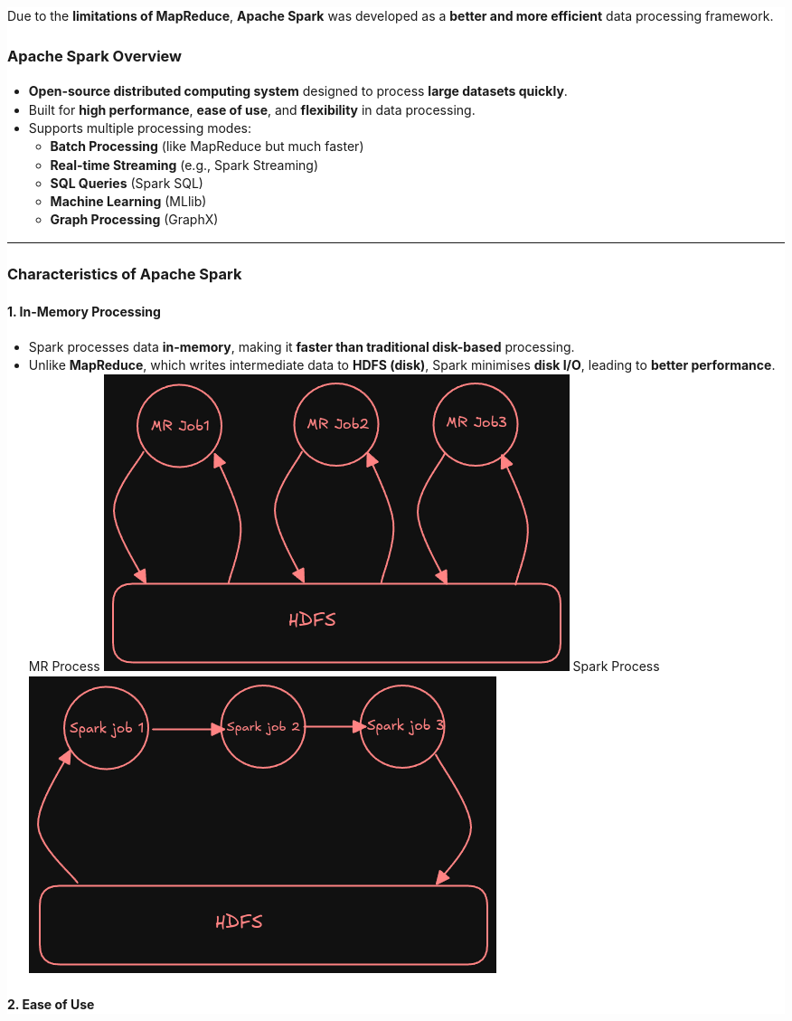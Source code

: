 Due to the **limitations of MapReduce**, **Apache Spark** was developed as a **better and more efficient** data processing framework.

### **Apache Spark Overview**

- **Open-source distributed computing system** designed to process **large datasets quickly**.
- Built for **high performance**, **ease of use**, and **flexibility** in data processing.
- Supports multiple processing modes:
    - **Batch Processing** (like MapReduce but much faster)
    - **Real-time Streaming** (e.g., Spark Streaming)
    - **SQL Queries** (Spark SQL)
    - **Machine Learning** (MLlib)
    - **Graph Processing** (GraphX)

--- 

### **Characteristics of Apache Spark**

#### **1. In-Memory Processing**

- Spark processes data **in-memory**, making it **faster than traditional disk-based** processing.
- Unlike **MapReduce**, which writes intermediate data to **HDFS (disk)**, Spark minimises **disk I/O**, leading to **better performance**.
			MR Process
![MR_PROCESS](Images/MR_PROCESS.png)
			 Spark Process
![Spark_Process](Images/Spark_Process.png)
#### **2. Ease of Use**
